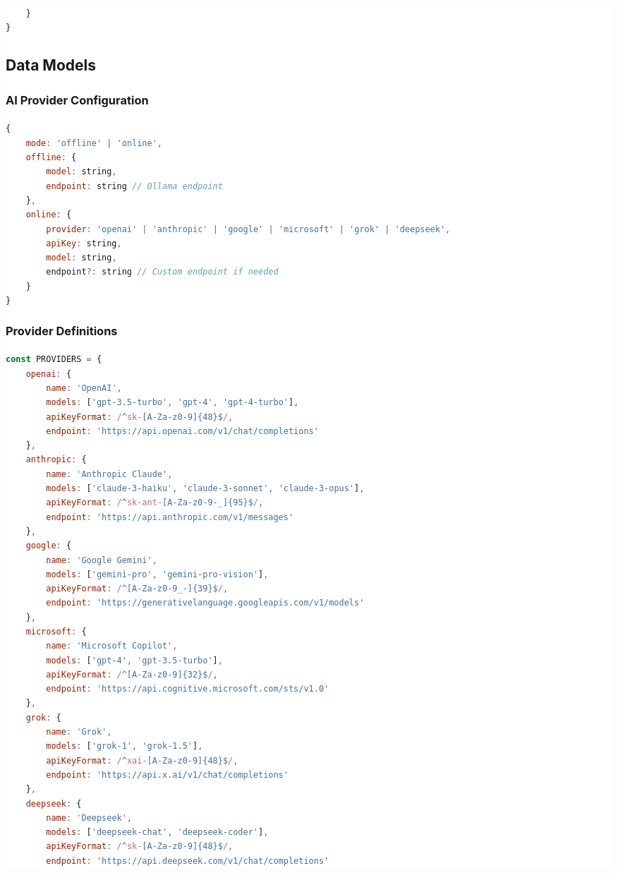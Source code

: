 ```javascript
    }
}
```

## Data Models

### AI Provider Configuration

```javascript
{
    mode: 'offline' | 'online',
    offline: {
        model: string,
        endpoint: string // Ollama endpoint
    },
    online: {
        provider: 'openai' | 'anthropic' | 'google' | 'microsoft' | 'grok' | 'deepseek',
        apiKey: string,
        model: string,
        endpoint?: string // Custom endpoint if needed
    }
}
```

### Provider Definitions

```javascript
const PROVIDERS = {
    openai: {
        name: 'OpenAI',
        models: ['gpt-3.5-turbo', 'gpt-4', 'gpt-4-turbo'],
        apiKeyFormat: /^sk-[A-Za-z0-9]{48}$/,
        endpoint: 'https://api.openai.com/v1/chat/completions'
    },
    anthropic: {
        name: 'Anthropic Claude',
        models: ['claude-3-haiku', 'claude-3-sonnet', 'claude-3-opus'],
        apiKeyFormat: /^sk-ant-[A-Za-z0-9-_]{95}$/,
        endpoint: 'https://api.anthropic.com/v1/messages'
    },
    google: {
        name: 'Google Gemini',
        models: ['gemini-pro', 'gemini-pro-vision'],
        apiKeyFormat: /^[A-Za-z0-9_-]{39}$/,
        endpoint: 'https://generativelanguage.googleapis.com/v1/models'
    },
    microsoft: {
        name: 'Microsoft Copilot',
        models: ['gpt-4', 'gpt-3.5-turbo'],
        apiKeyFormat: /^[A-Za-z0-9]{32}$/,
        endpoint: 'https://api.cognitive.microsoft.com/sts/v1.0'
    },
    grok: {
        name: 'Grok',
        models: ['grok-1', 'grok-1.5'],
        apiKeyFormat: /^xai-[A-Za-z0-9]{48}$/,
        endpoint: 'https://api.x.ai/v1/chat/completions'
    },
    deepseek: {
        name: 'Deepseek',
        models: ['deepseek-chat', 'deepseek-coder'],
        apiKeyFormat: /^sk-[A-Za-z0-9]{48}$/,
        endpoint: 'https://api.deepseek.com/v1/chat/completions'
```